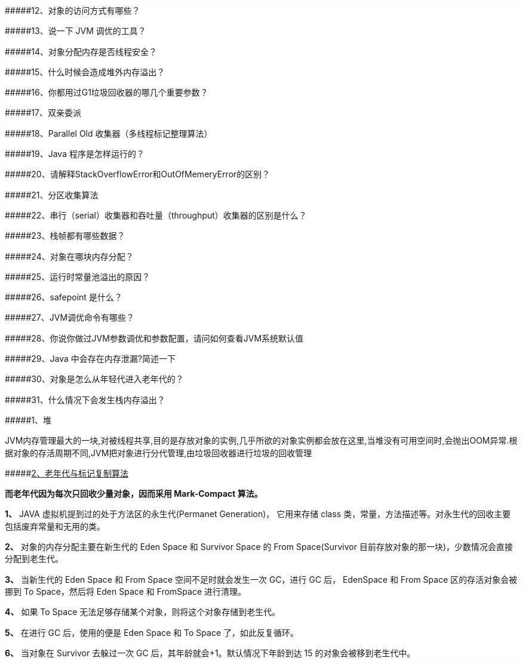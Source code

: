 #####12、对象的访问方式有哪些？

#####13、说一下 JVM 调优的工具？

#####14、对象分配内存是否线程安全？

#####15、什么时候会造成堆外内存溢出？

#####16、你都用过G1垃圾回收器的哪几个重要参数？

#####17、双亲委派

#####18、Parallel Old 收集器（多线程标记整理算法）

#####19、Java 程序是怎样运行的？

#####20、请解释StackOverflowError和OutOfMemeryError的区别？

#####21、分区收集算法

#####22、串行（serial）收集器和吞吐量（throughput）收集器的区别是什么？

#####23、栈帧都有哪些数据？

#####24、对象在哪块内存分配？

#####25、运行时常量池溢出的原因？

#####26、safepoint 是什么？

#####27、JVM调优命令有哪些？

#####28、你说你做过JVM参数调优和参数配置，请问如何查看JVM系统默认值

#####29、Java 中会存在内存泄漏?简述一下

#####30、对象是怎么从年轻代进入老年代的？

#####31、什么情况下会发生栈内存溢出？

#####1、堆

JVM内存管理最大的一块,对被线程共享,目的是存放对象的实例,几乎所欲的对象实例都会放在这里,当堆没有可用空间时,会抛出OOM异常.根据对象的存活周期不同,JVM把对象进行分代管理,由垃圾回收器进行垃圾的回收管理


#####[2、老年代与标记复制算法](https://gitee.com/souyunku/DevBooks/blob/master/docs/Jvm/Jvm最新面试题，2021年面试题及答案汇总.md#2老年代与标记复制算法)  


**而老年代因为每次只回收少量对象，因而采用 Mark-Compact 算法。**

**1、** JAVA 虚拟机提到过的处于方法区的永生代(Permanet Generation)， 它用来存储 class 类，常量，方法描述等。对永生代的回收主要包括废弃常量和无用的类。

**2、** 对象的内存分配主要在新生代的 Eden Space 和 Survivor Space 的 From Space(Survivor 目前存放对象的那一块)，少数情况会直接分配到老生代。

**3、** 当新生代的 Eden Space 和 From Space 空间不足时就会发生一次 GC，进行 GC 后， EdenSpace 和 From Space 区的存活对象会被挪到 To Space，然后将 Eden Space 和 FromSpace 进行清理。

**4、** 如果 To Space 无法足够存储某个对象，则将这个对象存储到老生代。

**5、** 在进行 GC 后，使用的便是 Eden Space 和 To Space 了，如此反复循环。

**6、** 当对象在 Survivor 去躲过一次 GC 后，其年龄就会+1。默认情况下年龄到达 15 的对象会被移到老生代中。
